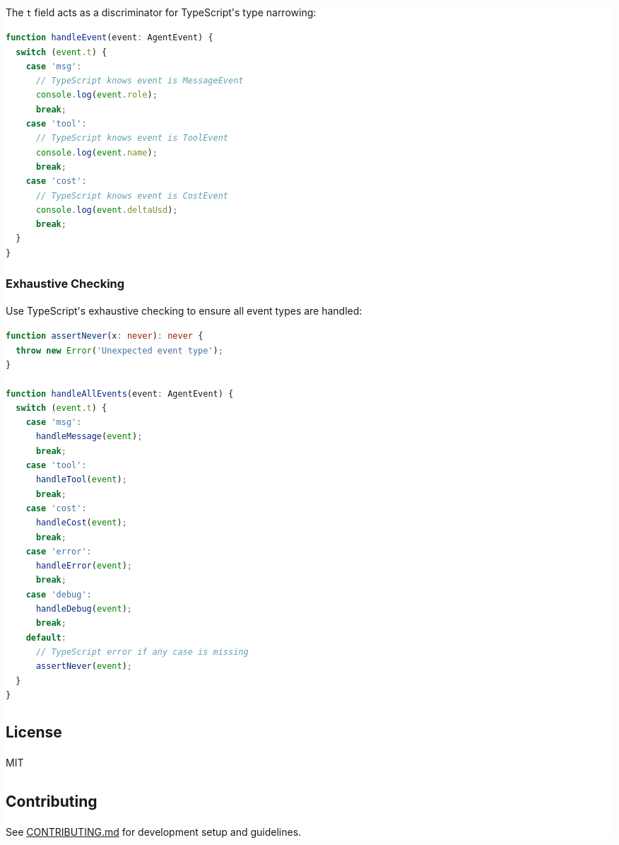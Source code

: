 The `t` field acts as a discriminator for TypeScript's type narrowing:

```typescript
function handleEvent(event: AgentEvent) {
  switch (event.t) {
    case 'msg':
      // TypeScript knows event is MessageEvent
      console.log(event.role);
      break;
    case 'tool':
      // TypeScript knows event is ToolEvent
      console.log(event.name);
      break;
    case 'cost':
      // TypeScript knows event is CostEvent
      console.log(event.deltaUsd);
      break;
  }
}
```

### Exhaustive Checking

Use TypeScript's exhaustive checking to ensure all event types are handled:

```typescript
function assertNever(x: never): never {
  throw new Error('Unexpected event type');
}

function handleAllEvents(event: AgentEvent) {
  switch (event.t) {
    case 'msg':
      handleMessage(event);
      break;
    case 'tool':
      handleTool(event);
      break;
    case 'cost':
      handleCost(event);
      break;
    case 'error':
      handleError(event);
      break;
    case 'debug':
      handleDebug(event);
      break;
    default:
      // TypeScript error if any case is missing
      assertNever(event);
  }
}
```

## License

MIT

## Contributing

See [CONTRIBUTING.md](../../CONTRIBUTING.md) for development setup and guidelines.